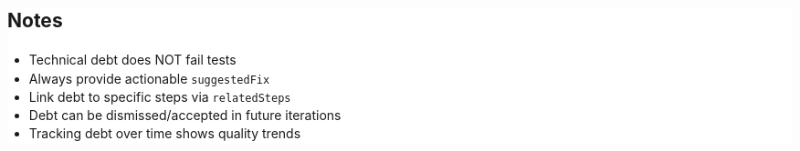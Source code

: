 ## Notes

- Technical debt does NOT fail tests
- Always provide actionable `suggestedFix`
- Link debt to specific steps via `relatedSteps`
- Debt can be dismissed/accepted in future iterations
- Tracking debt over time shows quality trends
